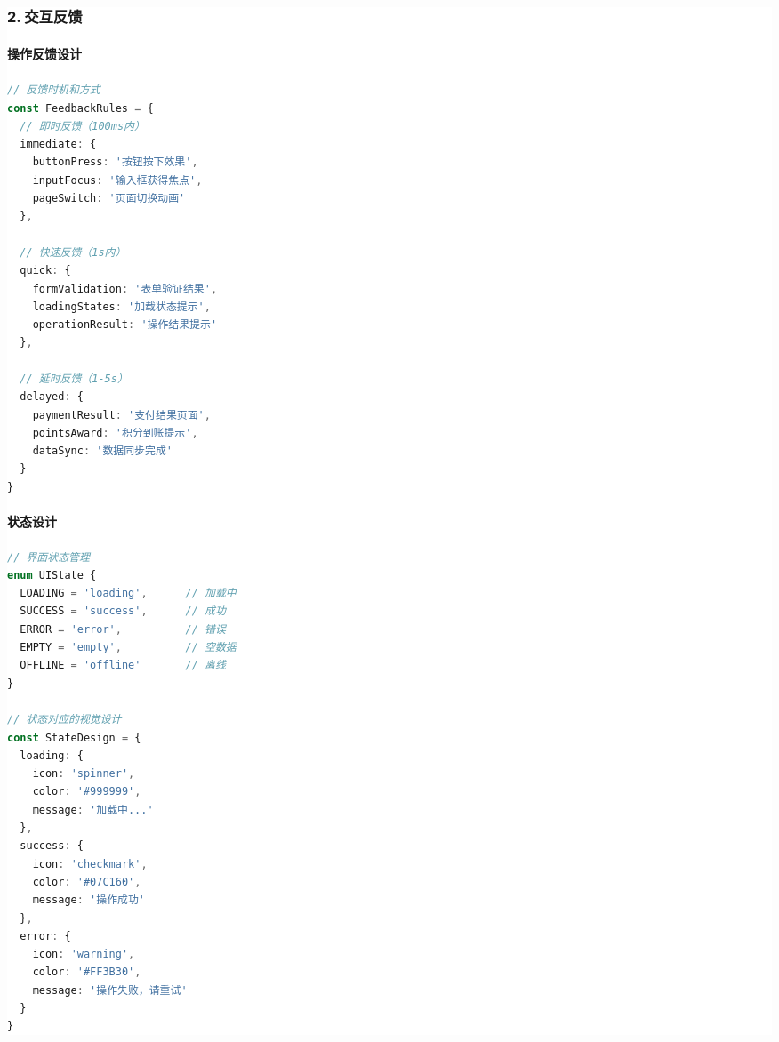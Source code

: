 ### 2. 交互反馈

#### 操作反馈设计
```typescript
// 反馈时机和方式
const FeedbackRules = {
  // 即时反馈（100ms内）
  immediate: {
    buttonPress: '按钮按下效果',
    inputFocus: '输入框获得焦点',
    pageSwitch: '页面切换动画'
  },
  
  // 快速反馈（1s内）
  quick: {
    formValidation: '表单验证结果',
    loadingStates: '加载状态提示',
    operationResult: '操作结果提示'
  },
  
  // 延时反馈（1-5s）
  delayed: {
    paymentResult: '支付结果页面',
    pointsAward: '积分到账提示',
    dataSync: '数据同步完成'
  }
}
```

#### 状态设计
```typescript
// 界面状态管理
enum UIState {
  LOADING = 'loading',      // 加载中
  SUCCESS = 'success',      // 成功
  ERROR = 'error',          // 错误
  EMPTY = 'empty',          // 空数据
  OFFLINE = 'offline'       // 离线
}

// 状态对应的视觉设计
const StateDesign = {
  loading: {
    icon: 'spinner',
    color: '#999999',
    message: '加载中...'
  },
  success: {
    icon: 'checkmark',
    color: '#07C160',
    message: '操作成功'
  },
  error: {
    icon: 'warning',
    color: '#FF3B30',
    message: '操作失败，请重试'
  }
}
```

